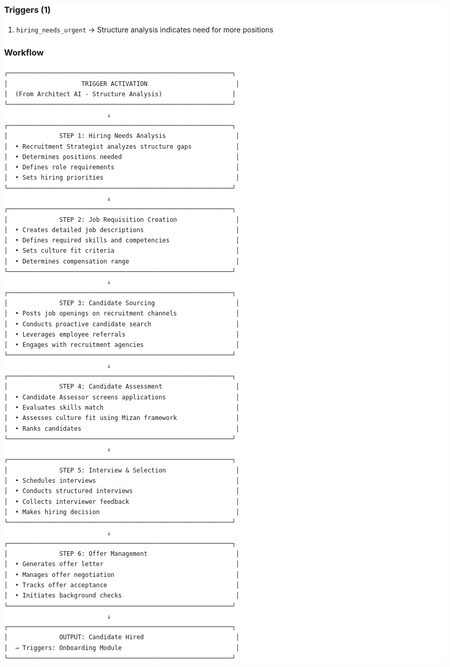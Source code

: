 ### Triggers (1)
1. `hiring_needs_urgent` → Structure analysis indicates need for more positions

### Workflow

```
┌─────────────────────────────────────────────────────────────┐
│                    TRIGGER ACTIVATION                        │
│  (From Architect AI - Structure Analysis)                   │
└─────────────────────────────────────────────────────────────┘
                            ↓
┌─────────────────────────────────────────────────────────────┐
│              STEP 1: Hiring Needs Analysis                   │
│  • Recruitment Strategist analyzes structure gaps            │
│  • Determines positions needed                               │
│  • Defines role requirements                                 │
│  • Sets hiring priorities                                    │
└─────────────────────────────────────────────────────────────┘
                            ↓
┌─────────────────────────────────────────────────────────────┐
│              STEP 2: Job Requisition Creation                │
│  • Creates detailed job descriptions                         │
│  • Defines required skills and competencies                  │
│  • Sets culture fit criteria                                 │
│  • Determines compensation range                             │
└─────────────────────────────────────────────────────────────┘
                            ↓
┌─────────────────────────────────────────────────────────────┐
│              STEP 3: Candidate Sourcing                      │
│  • Posts job openings on recruitment channels                │
│  • Conducts proactive candidate search                       │
│  • Leverages employee referrals                              │
│  • Engages with recruitment agencies                         │
└─────────────────────────────────────────────────────────────┘
                            ↓
┌─────────────────────────────────────────────────────────────┐
│              STEP 4: Candidate Assessment                    │
│  • Candidate Assessor screens applications                   │
│  • Evaluates skills match                                    │
│  • Assesses culture fit using Mizan framework                │
│  • Ranks candidates                                          │
└─────────────────────────────────────────────────────────────┘
                            ↓
┌─────────────────────────────────────────────────────────────┐
│              STEP 5: Interview & Selection                   │
│  • Schedules interviews                                      │
│  • Conducts structured interviews                            │
│  • Collects interviewer feedback                             │
│  • Makes hiring decision                                     │
└─────────────────────────────────────────────────────────────┘
                            ↓
┌─────────────────────────────────────────────────────────────┐
│              STEP 6: Offer Management                        │
│  • Generates offer letter                                    │
│  • Manages offer negotiation                                 │
│  • Tracks offer acceptance                                   │
│  • Initiates background checks                               │
└─────────────────────────────────────────────────────────────┘
                            ↓
┌─────────────────────────────────────────────────────────────┐
│              OUTPUT: Candidate Hired                         │
│  → Triggers: Onboarding Module                               │
└─────────────────────────────────────────────────────────────┘
```